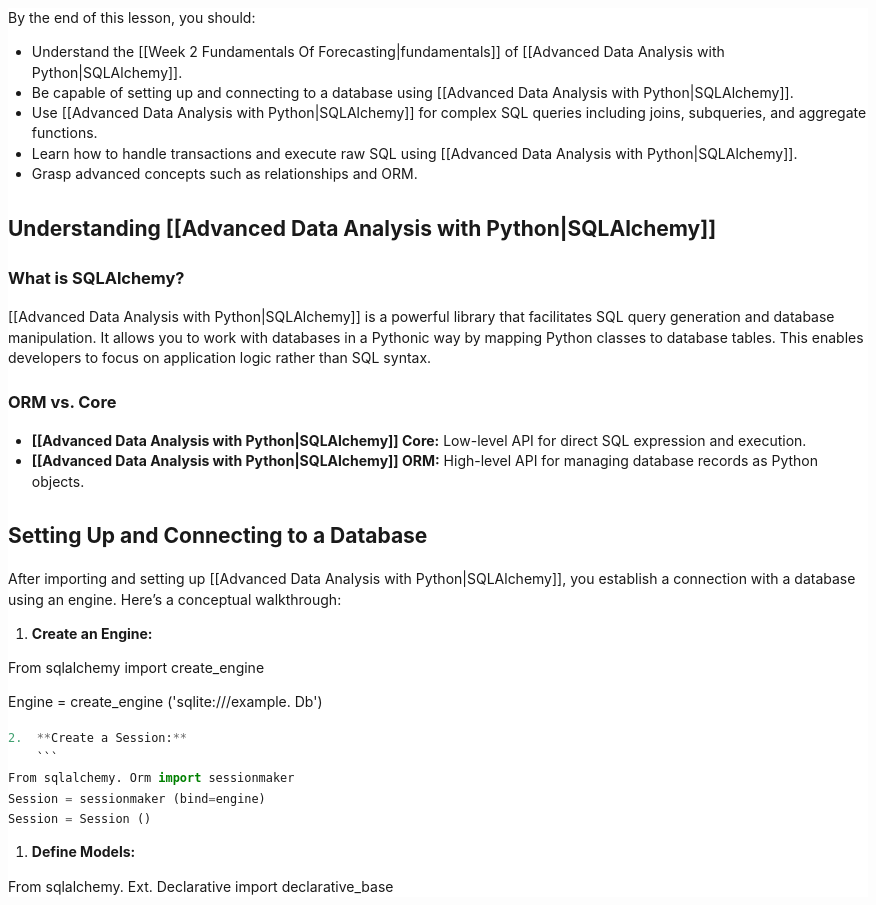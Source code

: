 By the end of this lesson,  you should:

- Understand the [[Week 2 Fundamentals Of Forecasting|fundamentals]] of [[Advanced Data Analysis with Python|SQLAlchemy]].
- Be capable of setting up and connecting to a database using [[Advanced Data Analysis with Python|SQLAlchemy]].
- Use [[Advanced Data Analysis with Python|SQLAlchemy]] for complex SQL queries including joins,  subqueries,  and aggregate functions.
- Learn how to handle transactions and execute raw SQL using [[Advanced Data Analysis with Python|SQLAlchemy]].
- Grasp advanced concepts such as relationships and ORM.

Understanding [[Advanced Data Analysis with Python|SQLAlchemy]]
------------------------

### What is SQLAlchemy?

[[Advanced Data Analysis with Python|SQLAlchemy]] is a powerful library that facilitates SQL query generation and database manipulation. It allows you to work with databases in a Pythonic way by mapping Python classes to database tables. This enables developers to focus on application logic rather than SQL syntax.

### ORM vs. Core

- **[[Advanced Data Analysis with Python|SQLAlchemy]] Core:** Low-level API for direct SQL expression and execution.
- **[[Advanced Data Analysis with Python|SQLAlchemy]] ORM:** High-level API for managing database records as Python objects.

Setting Up and Connecting to a Database
---------------------------------------

After importing and setting up [[Advanced Data Analysis with Python|SQLAlchemy]],  you establish a connection with a database using an engine. Here’s a conceptual walkthrough:

1. **Create an Engine:**

	```python

From sqlalchemy import create_engine

Engine = create_engine ('sqlite:///example. Db')

```python
2.  **Create a Session:**
    ```
From sqlalchemy. Orm import sessionmaker
Session = sessionmaker (bind=engine)
Session = Session ()

```

1. **Define Models:**

	```python

From sqlalchemy. Ext. Declarative import declarative_base
